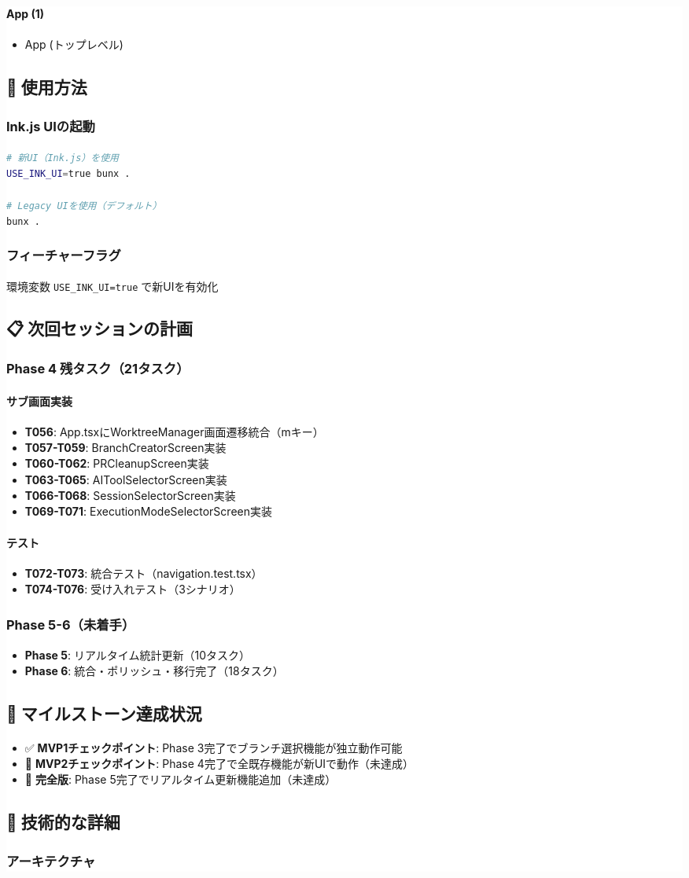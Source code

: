 #### App (1)
- App (トップレベル)

## 🚀 使用方法

### Ink.js UIの起動

```bash
# 新UI（Ink.js）を使用
USE_INK_UI=true bunx .

# Legacy UIを使用（デフォルト）
bunx .
```

### フィーチャーフラグ

環境変数 `USE_INK_UI=true` で新UIを有効化

## 📋 次回セッションの計画

### Phase 4 残タスク（21タスク）

#### サブ画面実装

- **T056**: App.tsxにWorktreeManager画面遷移統合（mキー）
- **T057-T059**: BranchCreatorScreen実装
- **T060-T062**: PRCleanupScreen実装
- **T063-T065**: AIToolSelectorScreen実装
- **T066-T068**: SessionSelectorScreen実装
- **T069-T071**: ExecutionModeSelectorScreen実装

#### テスト

- **T072-T073**: 統合テスト（navigation.test.tsx）
- **T074-T076**: 受け入れテスト（3シナリオ）

### Phase 5-6（未着手）

- **Phase 5**: リアルタイム統計更新（10タスク）
- **Phase 6**: 統合・ポリッシュ・移行完了（18タスク）

## 🎯 マイルストーン達成状況

- ✅ **MVP1チェックポイント**: Phase 3完了でブランチ選択機能が独立動作可能
- 🔄 **MVP2チェックポイント**: Phase 4完了で全既存機能が新UIで動作（未達成）
- 🔄 **完全版**: Phase 5完了でリアルタイム更新機能追加（未達成）

## 📝 技術的な詳細

### アーキテクチャ
